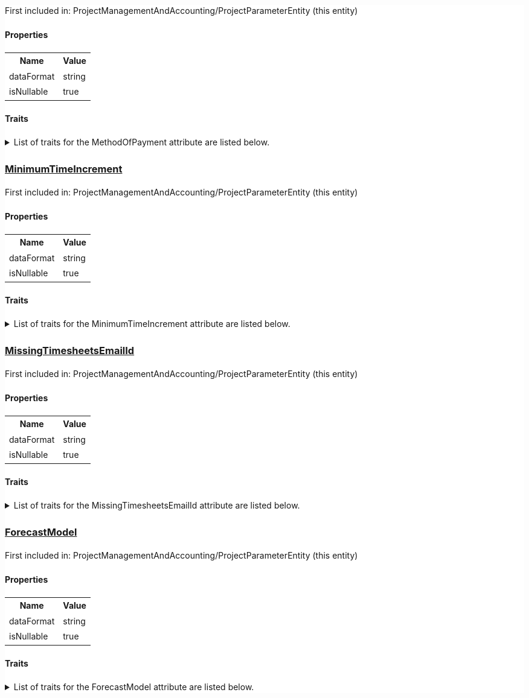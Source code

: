 First included in: ProjectManagementAndAccounting/ProjectParameterEntity (this entity)  

#### Properties

<table><tr><th>Name</th><th>Value</th></tr><tr><td>dataFormat</td><td>string</td></tr><tr><td>isNullable</td><td>true</td></tr></table>

#### Traits

<details><summary>List of traits for the MethodOfPayment attribute are listed below.</summary></details>

### <a href=#MinimumTimeIncrement name="MinimumTimeIncrement">MinimumTimeIncrement</a>

First included in: ProjectManagementAndAccounting/ProjectParameterEntity (this entity)  

#### Properties

<table><tr><th>Name</th><th>Value</th></tr><tr><td>dataFormat</td><td>string</td></tr><tr><td>isNullable</td><td>true</td></tr></table>

#### Traits

<details><summary>List of traits for the MinimumTimeIncrement attribute are listed below.</summary></details>

### <a href=#MissingTimesheetsEmailId name="MissingTimesheetsEmailId">MissingTimesheetsEmailId</a>

First included in: ProjectManagementAndAccounting/ProjectParameterEntity (this entity)  

#### Properties

<table><tr><th>Name</th><th>Value</th></tr><tr><td>dataFormat</td><td>string</td></tr><tr><td>isNullable</td><td>true</td></tr></table>

#### Traits

<details><summary>List of traits for the MissingTimesheetsEmailId attribute are listed below.</summary></details>

### <a href=#ForecastModel name="ForecastModel">ForecastModel</a>

First included in: ProjectManagementAndAccounting/ProjectParameterEntity (this entity)  

#### Properties

<table><tr><th>Name</th><th>Value</th></tr><tr><td>dataFormat</td><td>string</td></tr><tr><td>isNullable</td><td>true</td></tr></table>

#### Traits

<details><summary>List of traits for the ForecastModel attribute are listed below.</summary></details>

